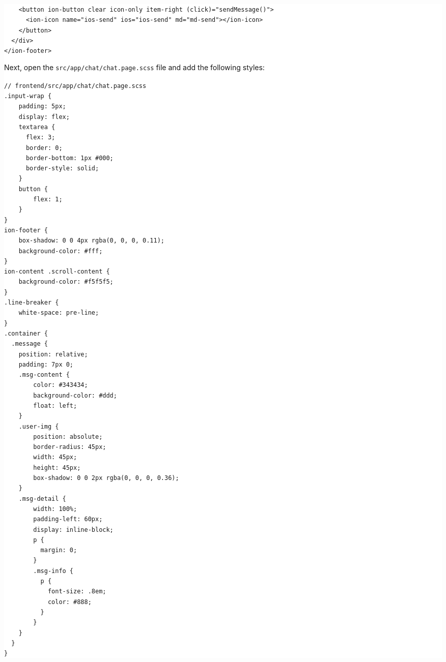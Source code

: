         <button ion-button clear icon-only item-right (click)="sendMessage()">
          <ion-icon name="ios-send" ios="ios-send" md="md-send"></ion-icon>
        </button>
      </div>
    </ion-footer>

Next, open the `src/app/chat/chat.page.scss` file and add the following styles:


    // frontend/src/app/chat/chat.page.scss
    .input-wrap {
        padding: 5px;
        display: flex;
        textarea {
          flex: 3;
          border: 0;
          border-bottom: 1px #000;
          border-style: solid;
        }
        button {
            flex: 1;
        }
    }
    ion-footer {
        box-shadow: 0 0 4px rgba(0, 0, 0, 0.11);
        background-color: #fff;
    }
    ion-content .scroll-content {
        background-color: #f5f5f5;
    }
    .line-breaker {
        white-space: pre-line;
    }
    .container {
      .message {
        position: relative;
        padding: 7px 0;
        .msg-content {
            color: #343434;
            background-color: #ddd;
            float: left;        
        }
        .user-img {
            position: absolute;
            border-radius: 45px;
            width: 45px;
            height: 45px;
            box-shadow: 0 0 2px rgba(0, 0, 0, 0.36);
        }
        .msg-detail {
            width: 100%;
            padding-left: 60px;
            display: inline-block;
            p {
              margin: 0;
            }
            .msg-info {
              p {
                font-size: .8em;
                color: #888;
              }
            }
        }
      }
    }